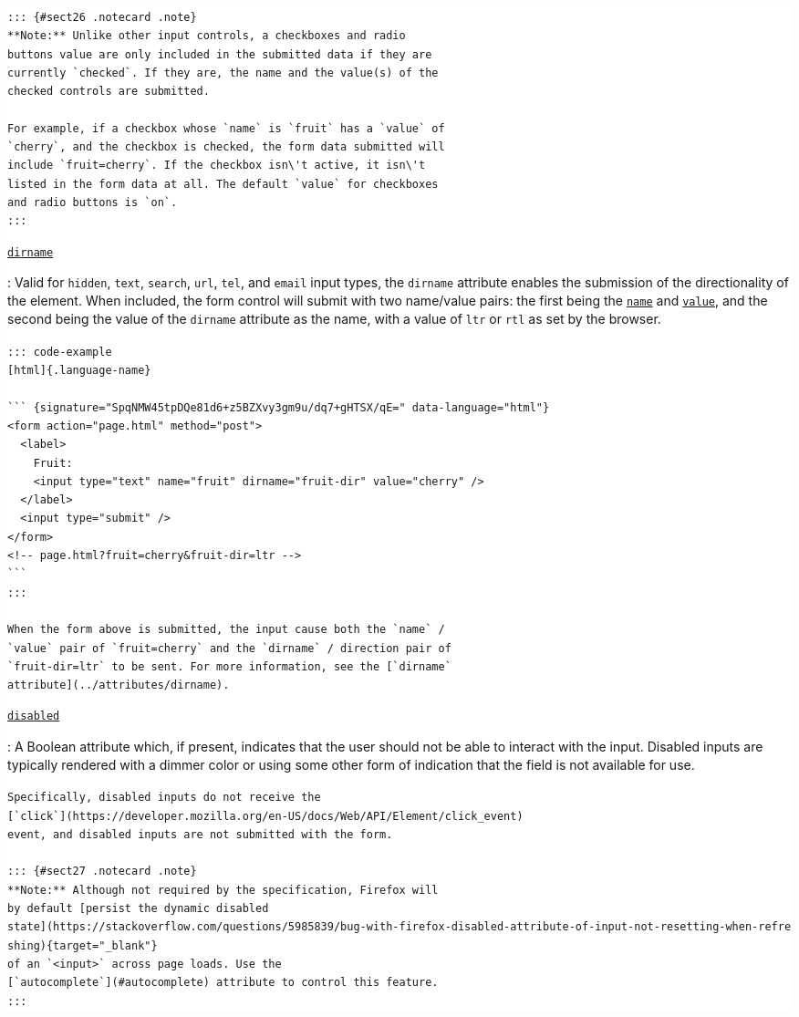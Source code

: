     ::: {#sect26 .notecard .note}
    **Note:** Unlike other input controls, a checkboxes and radio
    buttons value are only included in the submitted data if they are
    currently `checked`. If they are, the name and the value(s) of the
    checked controls are submitted.

    For example, if a checkbox whose `name` is `fruit` has a `value` of
    `cherry`, and the checkbox is checked, the form data submitted will
    include `fruit=cherry`. If the checkbox isn\'t active, it isn\'t
    listed in the form data at all. The default `value` for checkboxes
    and radio buttons is `on`.
    :::

[`dirname`](#dirname)

:   Valid for `hidden`, `text`, `search`, `url`, `tel`, and `email`
    input types, the `dirname` attribute enables the submission of the
    directionality of the element. When included, the form control will
    submit with two name/value pairs: the first being the
    [`name`](#name) and [`value`](#value), and the second being the
    value of the `dirname` attribute as the name, with a value of `ltr`
    or `rtl` as set by the browser.

    ::: code-example
    [html]{.language-name}

    ``` {signature="SpqNMW45tpDQe81d6+z5BZXvy3gm9u/dq7+gHTSX/qE=" data-language="html"}
    <form action="page.html" method="post">
      <label>
        Fruit:
        <input type="text" name="fruit" dirname="fruit-dir" value="cherry" />
      </label>
      <input type="submit" />
    </form>
    <!-- page.html?fruit=cherry&fruit-dir=ltr -->
    ```
    :::

    When the form above is submitted, the input cause both the `name` /
    `value` pair of `fruit=cherry` and the `dirname` / direction pair of
    `fruit-dir=ltr` to be sent. For more information, see the [`dirname`
    attribute](../attributes/dirname).

[`disabled`](#disabled)

:   A Boolean attribute which, if present, indicates that the user
    should not be able to interact with the input. Disabled inputs are
    typically rendered with a dimmer color or using some other form of
    indication that the field is not available for use.

    Specifically, disabled inputs do not receive the
    [`click`](https://developer.mozilla.org/en-US/docs/Web/API/Element/click_event)
    event, and disabled inputs are not submitted with the form.

    ::: {#sect27 .notecard .note}
    **Note:** Although not required by the specification, Firefox will
    by default [persist the dynamic disabled
    state](https://stackoverflow.com/questions/5985839/bug-with-firefox-disabled-attribute-of-input-not-resetting-when-refreshing){target="_blank"}
    of an `<input>` across page loads. Use the
    [`autocomplete`](#autocomplete) attribute to control this feature.
    :::
